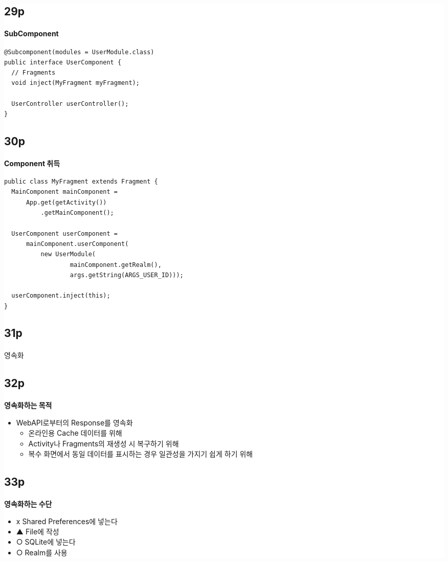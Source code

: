 ## 29p

**SubComponent**

```
@Subcomponent(modules = UserModule.class)
public interface UserComponent {
  // Fragments
  void inject(MyFragment myFragment);

  UserController userController();
}
```

## 30p

**Component 취득**

```
public class MyFragment extends Fragment {
  MainComponent mainComponent =
      App.get(getActivity())
          .getMainComponent();

  UserComponent userComponent =
      mainComponent.userComponent(
          new UserModule(
                  mainComponent.getRealm(),
                  args.getString(ARGS_USER_ID)));

  userComponent.inject(this);
}
```

## 31p

영속화

## 32p

**영속화하는 목적**

- WebAPI로부터의 Response를 영속화
  - 온라인용 Cache 데이터를 위해
  - Activity나 Fragments의 재생성 시 복구하기 위해
  - 복수 화면에서 동일 데이터를 표시하는 경우 일관성을 가지기 쉽게 하기 위해

## 33p

**영속화하는 수단**

- x Shared Preferences에 넣는다
- ▲ File에 작성
- ○ SQLite에 넣는다
- ○ Realm를 사용
